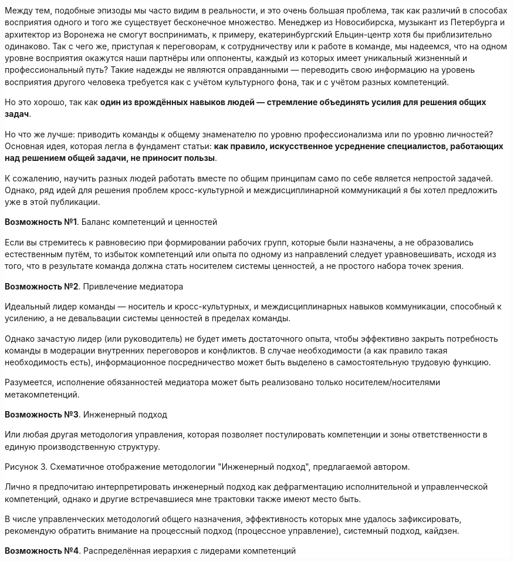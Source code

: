 Между тем, подобные эпизоды мы часто видим в реальности, и это очень большая проблема, так как различий в способах восприятия одного и того же существует бесконечное множество. Менеджер из Новосибирска, музыкант из Петербурга и архитектор из Воронежа не смогут воспринимать, к примеру, екатеринбургский Ельцин-центр хотя бы приблизительно одинаково. Так с чего же, приступая к переговорам, к сотрудничеству или к работе в команде, мы надеемся, что на одном уровне восприятия окажутся наши партнёры или оппоненты, каждый из которых имеет уникальный жизненный и профессиональный путь? Такие надежды не являются оправданными — переводить свою информацию на уровень восприятия другого человека требуется как с учётом культурного фона, так и с учётом разных компетенций.

Но это хорошо, так как **один из врождённых навыков людей — стремление объединять усилия для решения общих задач**.

Но что же лучше: приводить команды к общему знаменателю по уровню профессионализма или по уровню личностей? Основная идея, которая легла в фундамент статьи: **как правило, искусственное усреднение специалистов, работающих над решением общей задачи, не приносит пользы**.

К сожалению, научить разных людей работать вместе по общим принципам само по себе является непростой задачей. Однако, ряд идей для решения проблем кросс-культурной и междисциплинарной коммуникаций я бы хотел предложить уже в этой публикации.



**Возможность №1**. Баланс компетенций и ценностей

Если вы стремитесь к равновесию при формировании рабочих групп, которые были назначены, а не образовались естественным путём, то избыток компетенций или опыта по одному из направлений следует уравновешивать, исходя из того, что в результате команда должна стать носителем системы ценностей, а не простого набора точек зрения.



**Возможность №2**. Привлечение медиатора

Идеальный лидер команды — носитель и кросс-культурных, и междисциплинарных навыков коммуникации, способный к усилению, а не девальвации системы ценностей в пределах команды.

Однако зачастую лидер (или руководитель) не будет иметь достаточного опыта, чтобы эффективно закрыть потребность команды в модерации внутренних переговоров и конфликтов. В случае необходимости (а как правило такая необходимость есть), информационное посредничество может быть выделено в самостоятельную трудовую функцию.

Разумеется, исполнение обязанностей медиатора может быть реализовано только носителем/носителями метакомпетенций.

**Возможность №3**. Инженерный подход

Или любая другая методология управления, которая позволяет постулировать компетенции и зоны ответственности в единую производственную структуру.

Рисунок 3. Схематичное отображение методологии "Инженерный подход", предлагаемой автором.

Лично я предпочитаю интерпретировать инженерный подход как дефрагментацию исполнительной и управленческой компетенций, однако и другие встречавшиеся мне трактовки также имеют место быть.

В числе управленческих методологий общего назначения, эффективность которых мне удалось зафиксировать, рекомендую обратить внимание на процессный подход (процессное управление), системный подход, кайдзен.



**Возможность №4**. Распределённая иерархия с лидерами компетенций
